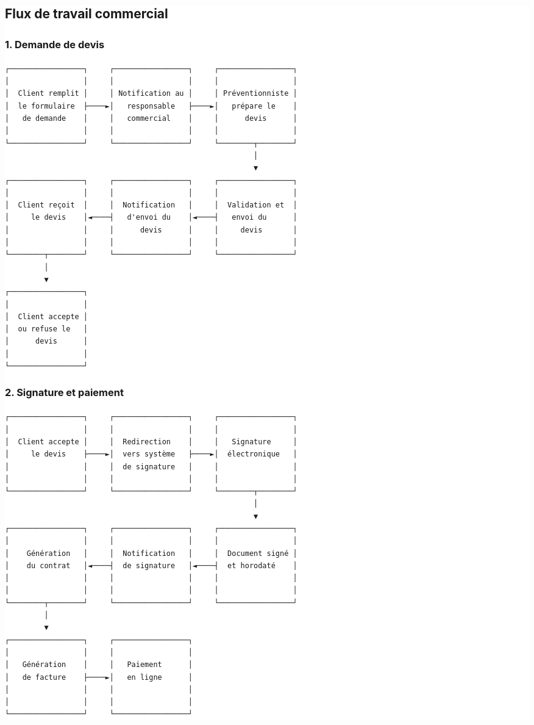 ## Flux de travail commercial

### 1. Demande de devis

```
┌─────────────────┐     ┌─────────────────┐     ┌─────────────────┐
│                 │     │                 │     │                 │
│  Client remplit │     │ Notification au │     │ Préventionniste │
│  le formulaire  ├────►│   responsable   ├────►│   prépare le    │
│   de demande    │     │   commercial    │     │      devis      │
│                 │     │                 │     │                 │
└─────────────────┘     └─────────────────┘     └────────┬────────┘
                                                         │
                                                         ▼
┌─────────────────┐     ┌─────────────────┐     ┌─────────────────┐
│                 │     │                 │     │                 │
│  Client reçoit  │     │  Notification   │     │  Validation et  │
│     le devis    │◄────┤   d'envoi du    │◄────┤   envoi du      │
│                 │     │      devis      │     │     devis       │
│                 │     │                 │     │                 │
└────────┬────────┘     └─────────────────┘     └─────────────────┘
         │
         ▼
┌─────────────────┐
│                 │
│  Client accepte │
│  ou refuse le   │
│      devis      │
│                 │
└─────────────────┘
```

### 2. Signature et paiement

```
┌─────────────────┐     ┌─────────────────┐     ┌─────────────────┐
│                 │     │                 │     │                 │
│  Client accepte │     │  Redirection    │     │   Signature     │
│     le devis    ├────►│  vers système   ├────►│  électronique   │
│                 │     │  de signature   │     │                 │
│                 │     │                 │     │                 │
└─────────────────┘     └─────────────────┘     └────────┬────────┘
                                                         │
                                                         ▼
┌─────────────────┐     ┌─────────────────┐     ┌─────────────────┐
│                 │     │                 │     │                 │
│    Génération   │     │  Notification   │     │  Document signé │
│    du contrat   │◄────┤  de signature   │◄────┤  et horodaté    │
│                 │     │                 │     │                 │
│                 │     │                 │     │                 │
└────────┬────────┘     └─────────────────┘     └─────────────────┘
         │
         ▼
┌─────────────────┐     ┌─────────────────┐
│                 │     │                 │
│   Génération    │     │   Paiement      │
│   de facture    ├────►│   en ligne      │
│                 │     │                 │
│                 │     │                 │
└─────────────────┘     └─────────────────┘
```

